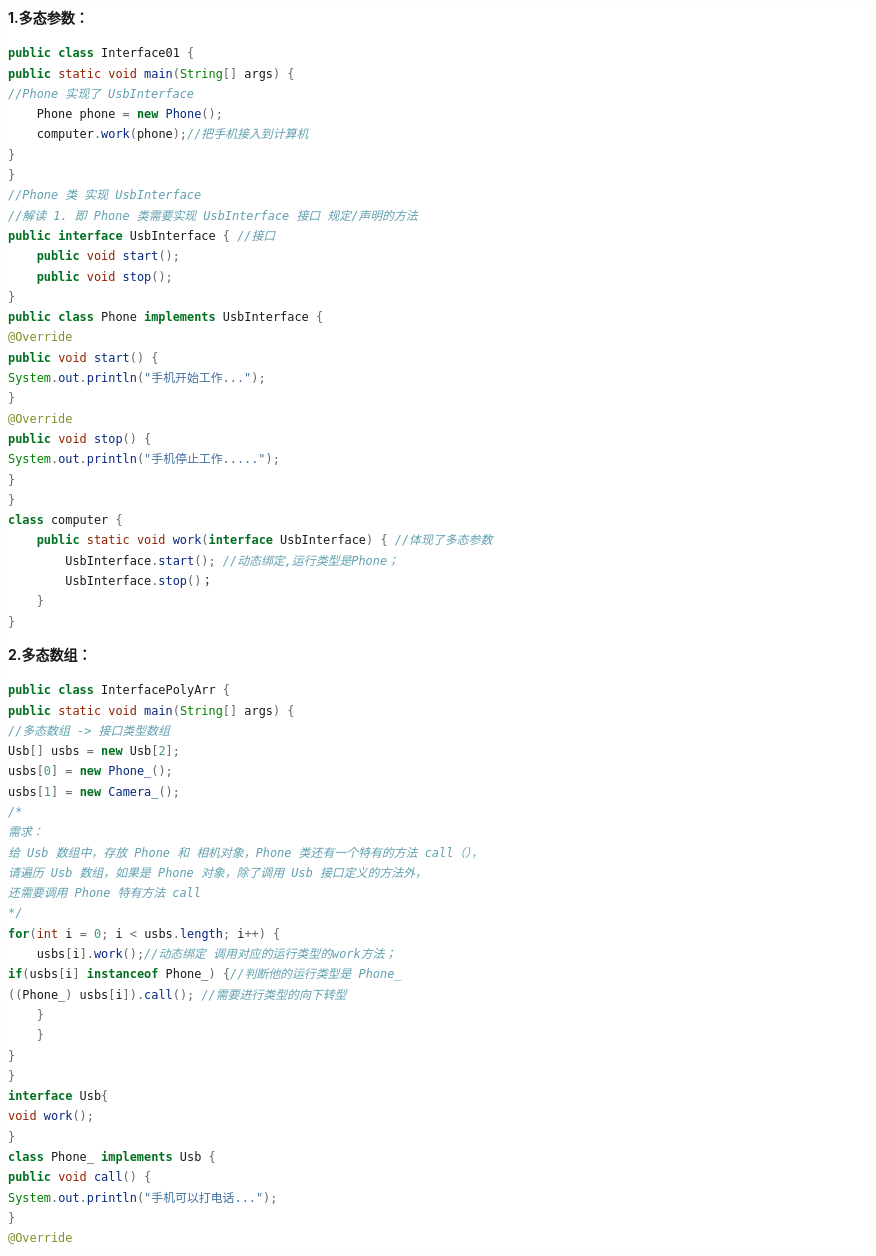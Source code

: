 **1.多态参数：**

```java
public class Interface01 {
public static void main(String[] args) {
//Phone 实现了 UsbInterface
	Phone phone = new Phone();
    computer.work(phone);//把手机接入到计算机
}
}
//Phone 类 实现 UsbInterface
//解读 1. 即 Phone 类需要实现 UsbInterface 接口 规定/声明的方法
public interface UsbInterface { //接口
    public void start();
	public void stop();
}
public class Phone implements UsbInterface {
@Override
public void start() {
System.out.println("手机开始工作...");
}
@Override
public void stop() {
System.out.println("手机停止工作.....");
}
}
class computer {
    public static void work(interface UsbInterface) { //体现了多态参数
        UsbInterface.start(); //动态绑定,运行类型是Phone；
        UsbInterface.stop()；
    }
}
```

**2.多态数组：**

```java
public class InterfacePolyArr {
public static void main(String[] args) {
//多态数组 -> 接口类型数组
Usb[] usbs = new Usb[2];
usbs[0] = new Phone_();
usbs[1] = new Camera_();
/*
需求：
给 Usb 数组中，存放 Phone 和 相机对象，Phone 类还有一个特有的方法 call（），
请遍历 Usb 数组，如果是 Phone 对象，除了调用 Usb 接口定义的方法外，
还需要调用 Phone 特有方法 call
*/
for(int i = 0; i < usbs.length; i++) {
    usbs[i].work();//动态绑定 调用对应的运行类型的work方法；
if(usbs[i] instanceof Phone_) {//判断他的运行类型是 Phone_
((Phone_) usbs[i]).call(); //需要进行类型的向下转型
	}
	}
}
}
interface Usb{
void work();
}
class Phone_ implements Usb {
public void call() {
System.out.println("手机可以打电话...");
}
@Override
```